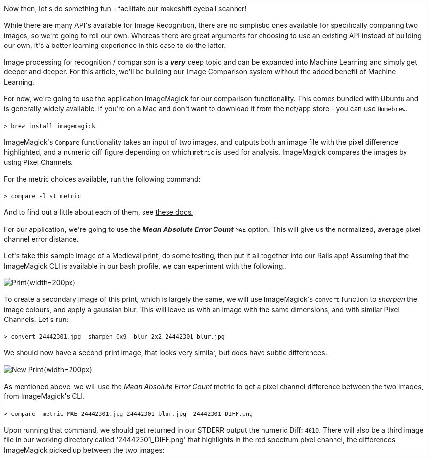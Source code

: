 Now then, let's do something fun - facilitate our makeshift eyeball scanner!

While there are many API's available for Image Recognition, there are no simplistic ones available for specifically comparing two images, so we're going to roll our own.  Whereas there are great arguments for choosing to use an existing API instead of building our own, it's a better learning experience in this case to do the latter.

Image processing for recognition / comparison is a ***very*** deep topic and can be expanded into Machine Learning and simply get deeper and deeper.  For this article, we'll be building our Image Comparison system without the added benefit of Machine Learning.

For now, we're going to use the application [ImageMagick](https://github.com/ImageMagick/ImageMagick) for our comparison functionality.  This comes bundled with Ubuntu and is generally widely available.  If you're on a Mac and don't want to download it from the net/app store - you can use `Homebrew`.

 	> brew install imagemagick

ImageMagick's `Compare` functionality takes an input of two images, and outputs both an image file with the pixel difference highlighted, and a numeric diff figure depending on which `metric` is used for analysis.  ImageMagick compares the images by using Pixel Channels.

For the metric choices available, run the following command:

	> compare -list metric

And to find out a little about each of them, see [these docs.](https://www.imagemagick.org/script/command-line-options.php#metric)

For our application, we're going to use the ***Mean Absolute Error Count*** `MAE` option.  This will give us the normalized, average pixel channel error distance.

Let's take this sample image of a Medieval print, do some testing, then put it all together into our Rails app!  Assuming that the ImageMagick CLI is available in our bash profile, we can experiment with the following.. 

![Print](https://s3.eu-west-2.amazonaws.com/iris-blog-images/24442301.jpg){width=200px} 

To create a secondary image of this print, which is largely the same, we will use ImageMagick's `convert` function to *sharpen* the image colours, and apply a gaussian blur.  This will leave us with an image with the same dimensions, and with similar Pixel Channels.  Let's run:

	> convert 24442301.jpg -sharpen 0x9 -blur 2x2 24442301_blur.jpg

We should now have a second print image, that looks very similar, but does have subtle differences.
 
 ![New Print](https://s3.eu-west-2.amazonaws.com/iris-blog-images/24442301_blur.jpg){width=200px} 
 
 As mentioned above, we will use the *Mean Absolute Error Count* metric to get a pixel channel difference between the two images, from ImageMagick's CLI.
 
 	> compare -metric MAE 24442301.jpg 24442301_blur.jpg  24442301_DIFF.png

Upon running that command, we should get returned in our STDERR output the numeric Diff:  `4610`.  There will also be a third image file in our working directory called '24442301_DIFF.png' that highlights in the red spectrum pixel channel, the differences ImageMagick picked up between the two images:
